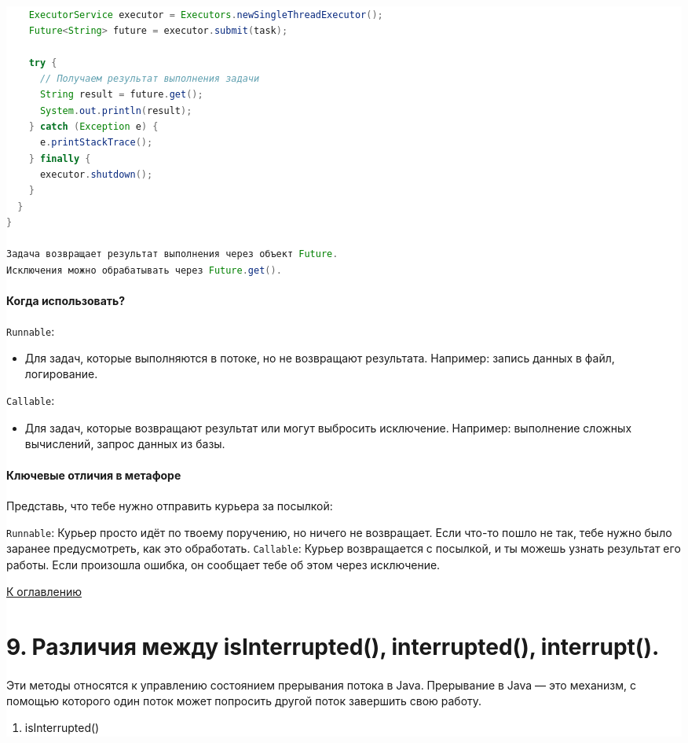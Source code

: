 ```java
    ExecutorService executor = Executors.newSingleThreadExecutor();
    Future<String> future = executor.submit(task);

    try {
      // Получаем результат выполнения задачи
      String result = future.get();
      System.out.println(result);
    } catch (Exception e) {
      e.printStackTrace();
    } finally {
      executor.shutdown();
    }
  }
}

Задача возвращает результат выполнения через объект Future.
Исключения можно обрабатывать через Future.get().
```

#### Когда использовать?

`Runnable`:
+ Для задач, которые выполняются в потоке, но не возвращают результата.
Например: запись данных в файл, логирование.

`Callable`:
+ Для задач, которые возвращают результат или могут выбросить исключение.
Например: выполнение сложных вычислений, запрос данных из базы.

#### Ключевые отличия в метафоре

Представь, что тебе нужно отправить курьера за посылкой:

`Runnable`:
Курьер просто идёт по твоему поручению, но ничего не возвращает. Если что-то пошло не так, тебе нужно было заранее
предусмотреть, как это обработать.
`Callable`:
Курьер возвращается с посылкой, и ты можешь узнать результат его работы. Если произошла ошибка, он сообщает тебе об этом
через исключение.

[К оглавлению](#Multithreading)

# 9. Различия между isInterrupted(), interrupted(), interrupt().

Эти методы относятся к управлению состоянием прерывания потока в Java. Прерывание в Java — это механизм, с помощью
которого один поток может попросить другой поток завершить свою работу.

1. isInterrupted()
